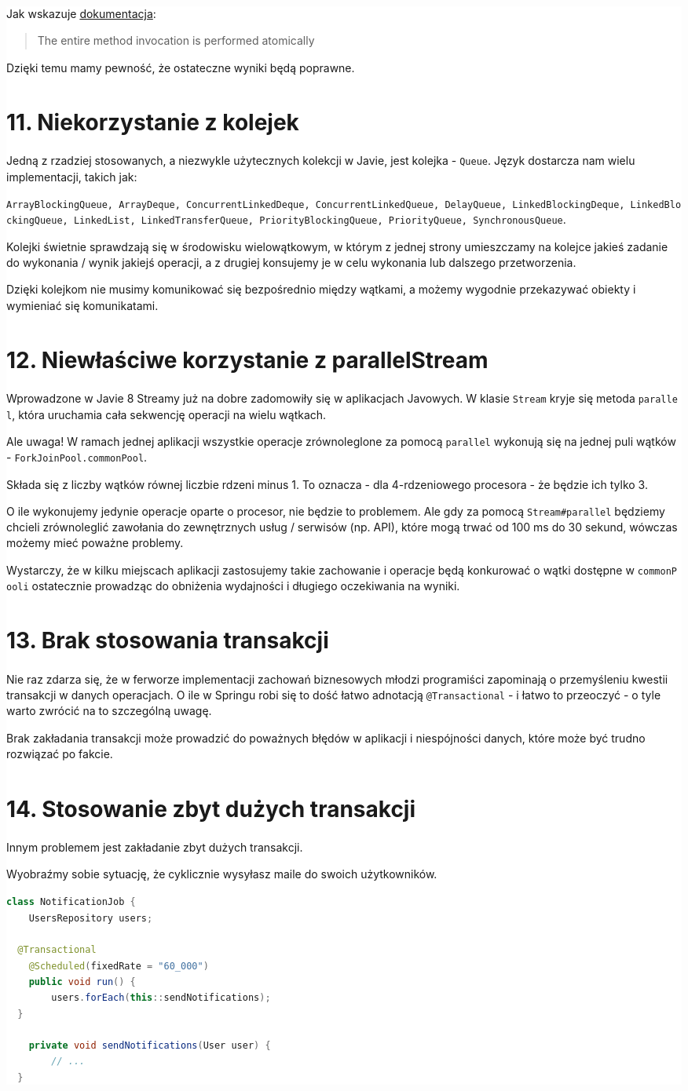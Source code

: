 Jak wskazuje [dokumentacja](https://docs.oracle.com/en/java/javase/15/docs/api/java.base/java/util/concurrent/ConcurrentHashMap.html#compute(K,java.util.function.BiFunction)):

> The entire method invocation is performed atomically

Dzięki temu mamy pewność, że ostateczne wyniki będą poprawne.

# 11. Niekorzystanie z kolejek
Jedną z rzadziej stosowanych, a niezwykle użytecznych kolekcji w Javie, jest kolejka - `Queue`. Język dostarcza nam wielu implementacji, takich jak:

```ArrayBlockingQueue, ArrayDeque, ConcurrentLinkedDeque, ConcurrentLinkedQueue, DelayQueue, LinkedBlockingDeque, LinkedBlockingQueue, LinkedList, LinkedTransferQueue, PriorityBlockingQueue, PriorityQueue, SynchronousQueue```.

Kolejki świetnie sprawdzają się w środowisku wielowątkowym, w którym z jednej strony umieszczamy na kolejce jakieś zadanie do wykonania / wynik jakiejś operacji, a z drugiej konsujemy je w celu wykonania lub dalszego przetworzenia.

Dzięki kolejkom nie musimy komunikować się bezpośrednio między wątkami, a możemy wygodnie przekazywać obiekty i wymieniać się komunikatami.

# 12. Niewłaściwe korzystanie z parallelStream
Wprowadzone w Javie 8 Streamy już na dobre zadomowiły się w aplikacjach Javowych. W klasie `Stream` kryje się metoda `parallel`, która uruchamia cała sekwencję operacji na wielu wątkach.

Ale uwaga! W ramach jednej aplikacji wszystkie operacje zrównoleglone za pomocą `parallel` wykonują się na jednej puli wątków - `ForkJoinPool.commonPool`. 

Składa się z liczby wątków równej liczbie rdzeni minus 1. To oznacza - dla 4-rdzeniowego procesora - że będzie ich tylko 3. 

O ile wykonujemy jedynie operacje oparte o procesor, nie będzie to problemem. Ale gdy za pomocą `Stream#parallel` będziemy chcieli zrównoleglić zawołania do zewnętrznych usług / serwisów (np. API), które mogą trwać od 100 ms do 30 sekund, wówczas możemy mieć poważne problemy. 

Wystarczy, że w kilku miejscach aplikacji zastosujemy takie zachowanie i operacje będą konkurować o wątki dostępne w `commonPooli` ostatecznie prowadząc do obniżenia wydajności i długiego oczekiwania na wyniki.

# 13. Brak stosowania transakcji
Nie raz zdarza się, że w ferworze implementacji zachowań biznesowych młodzi programiści zapominają o przemyśleniu kwestii transakcji w danych operacjach. O ile w Springu robi się to dość łatwo adnotacją `@Transactional` - i łatwo to przeoczyć - o tyle warto zwrócić na to szczególną uwagę.

Brak zakładania transakcji może prowadzić do poważnych błędów w aplikacji i niespójności danych, które może być trudno rozwiązać po fakcie.

# 14. Stosowanie zbyt dużych transakcji
Innym problemem jest zakładanie zbyt dużych transakcji.

Wyobraźmy sobie sytuację, że cyklicznie wysyłasz maile do swoich użytkowników. 

```java
class NotificationJob {  
    UsersRepository users;  

  @Transactional  
    @Scheduled(fixedRate = "60_000")  
    public void run() {  
        users.forEach(this::sendNotifications);  
  }  
      
    private void sendNotifications(User user) {  
        // ...  
  }  
```